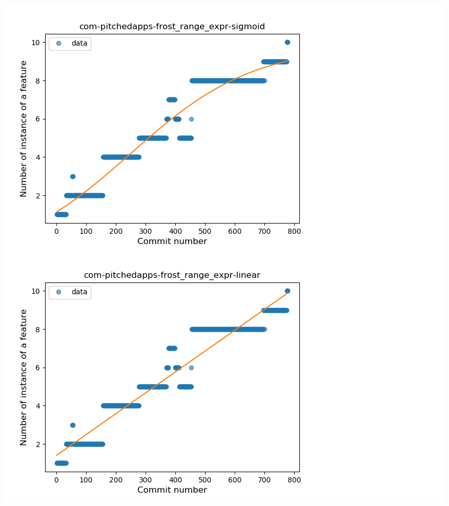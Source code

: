 ![com-pitchedapps-frost T7](../plots/com-pitchedapps-frost_range_expr_T7.png)
![com-pitchedapps-frost T1](../plots/com-pitchedapps-frost_range_expr_T1.png)